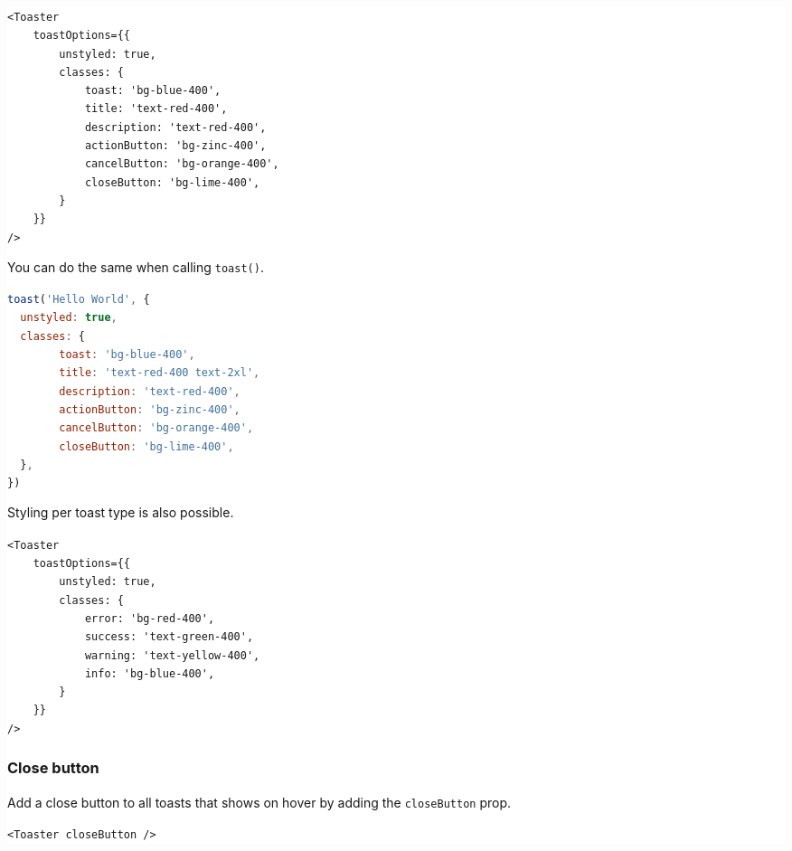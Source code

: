```svelte
<Toaster
	toastOptions={{
		unstyled: true,
		classes: {
			toast: 'bg-blue-400',
			title: 'text-red-400',
			description: 'text-red-400',
			actionButton: 'bg-zinc-400',
			cancelButton: 'bg-orange-400',
			closeButton: 'bg-lime-400',
		}
	}}
/>
```

You can do the same when calling `toast()`.

```js
toast('Hello World', {
  unstyled: true,
  classes: {
		toast: 'bg-blue-400',
		title: 'text-red-400 text-2xl',
		description: 'text-red-400',
		actionButton: 'bg-zinc-400',
		cancelButton: 'bg-orange-400',
		closeButton: 'bg-lime-400',
  },
})
```

Styling per toast type is also possible.

```svelte
<Toaster
	toastOptions={{
		unstyled: true,
		classes: {
			error: 'bg-red-400',
			success: 'text-green-400',
			warning: 'text-yellow-400',
			info: 'bg-blue-400',
		}
	}}
/>
```

### Close button

Add a close button to all toasts that shows on hover by adding the `closeButton` prop.

```svelte
<Toaster closeButton />
```
